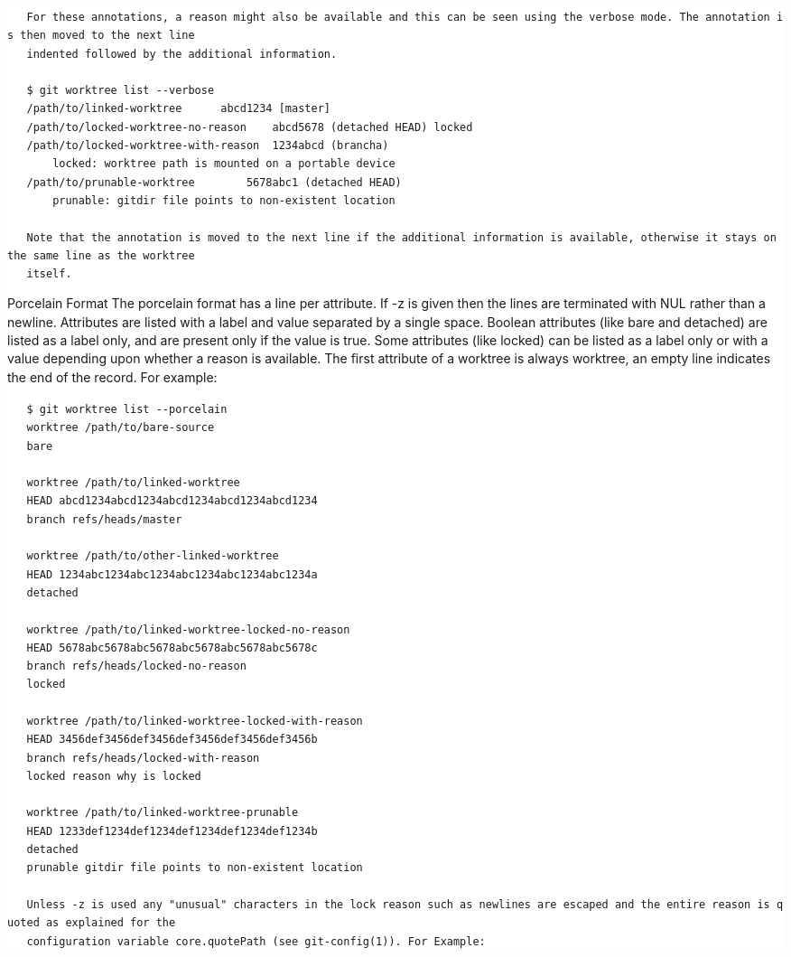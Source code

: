        For these annotations, a reason might also be available and this can be seen using the verbose mode. The annotation is then moved to the next line
       indented followed by the additional information.

	   $ git worktree list --verbose
	   /path/to/linked-worktree		 abcd1234 [master]
	   /path/to/locked-worktree-no-reason	 abcd5678 (detached HEAD) locked
	   /path/to/locked-worktree-with-reason	 1234abcd (brancha)
		   locked: worktree path is mounted on a portable device
	   /path/to/prunable-worktree		 5678abc1 (detached HEAD)
		   prunable: gitdir file points to non-existent location

       Note that the annotation is moved to the next line if the additional information is available, otherwise it stays on the same line as the worktree
       itself.

   Porcelain Format
       The porcelain format has a line per attribute. If -z is given then the lines are terminated with NUL rather than a newline. Attributes are listed with
       a label and value separated by a single space. Boolean attributes (like bare and detached) are listed as a label only, and are present only if the
       value is true. Some attributes (like locked) can be listed as a label only or with a value depending upon whether a reason is available. The first
       attribute of a worktree is always worktree, an empty line indicates the end of the record. For example:

	   $ git worktree list --porcelain
	   worktree /path/to/bare-source
	   bare

	   worktree /path/to/linked-worktree
	   HEAD abcd1234abcd1234abcd1234abcd1234abcd1234
	   branch refs/heads/master

	   worktree /path/to/other-linked-worktree
	   HEAD 1234abc1234abc1234abc1234abc1234abc1234a
	   detached

	   worktree /path/to/linked-worktree-locked-no-reason
	   HEAD 5678abc5678abc5678abc5678abc5678abc5678c
	   branch refs/heads/locked-no-reason
	   locked

	   worktree /path/to/linked-worktree-locked-with-reason
	   HEAD 3456def3456def3456def3456def3456def3456b
	   branch refs/heads/locked-with-reason
	   locked reason why is locked

	   worktree /path/to/linked-worktree-prunable
	   HEAD 1233def1234def1234def1234def1234def1234b
	   detached
	   prunable gitdir file points to non-existent location

       Unless -z is used any "unusual" characters in the lock reason such as newlines are escaped and the entire reason is quoted as explained for the
       configuration variable core.quotePath (see git-config(1)). For Example:
